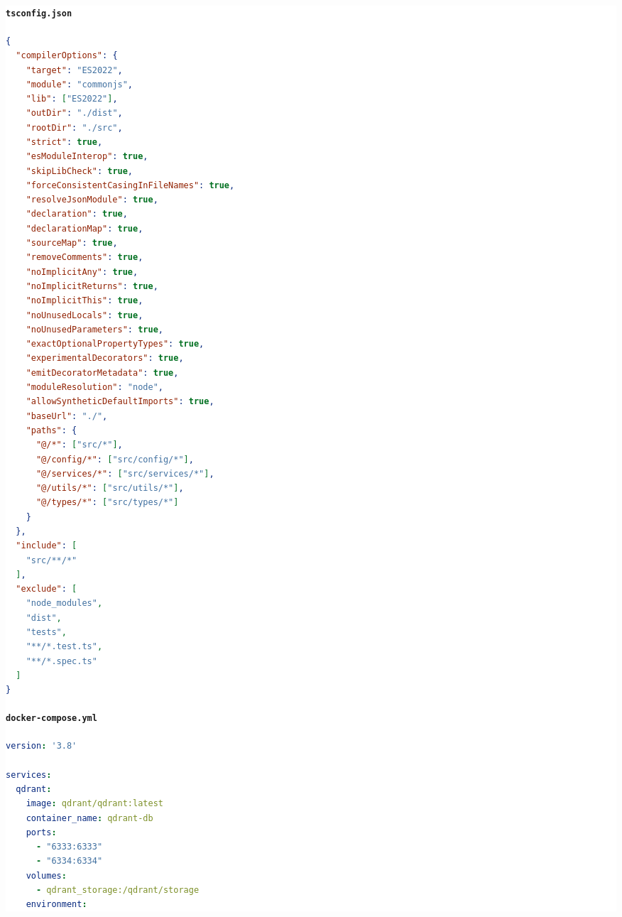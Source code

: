 #### `tsconfig.json`
```json
{
  "compilerOptions": {
    "target": "ES2022",
    "module": "commonjs",
    "lib": ["ES2022"],
    "outDir": "./dist",
    "rootDir": "./src",
    "strict": true,
    "esModuleInterop": true,
    "skipLibCheck": true,
    "forceConsistentCasingInFileNames": true,
    "resolveJsonModule": true,
    "declaration": true,
    "declarationMap": true,
    "sourceMap": true,
    "removeComments": true,
    "noImplicitAny": true,
    "noImplicitReturns": true,
    "noImplicitThis": true,
    "noUnusedLocals": true,
    "noUnusedParameters": true,
    "exactOptionalPropertyTypes": true,
    "experimentalDecorators": true,
    "emitDecoratorMetadata": true,
    "moduleResolution": "node",
    "allowSyntheticDefaultImports": true,
    "baseUrl": "./",
    "paths": {
      "@/*": ["src/*"],
      "@/config/*": ["src/config/*"],
      "@/services/*": ["src/services/*"],
      "@/utils/*": ["src/utils/*"],
      "@/types/*": ["src/types/*"]
    }
  },
  "include": [
    "src/**/*"
  ],
  "exclude": [
    "node_modules",
    "dist",
    "tests",
    "**/*.test.ts",
    "**/*.spec.ts"
  ]
}
```

#### `docker-compose.yml`
```yaml
version: '3.8'

services:
  qdrant:
    image: qdrant/qdrant:latest
    container_name: qdrant-db
    ports:
      - "6333:6333"
      - "6334:6334"
    volumes:
      - qdrant_storage:/qdrant/storage
    environment:
```